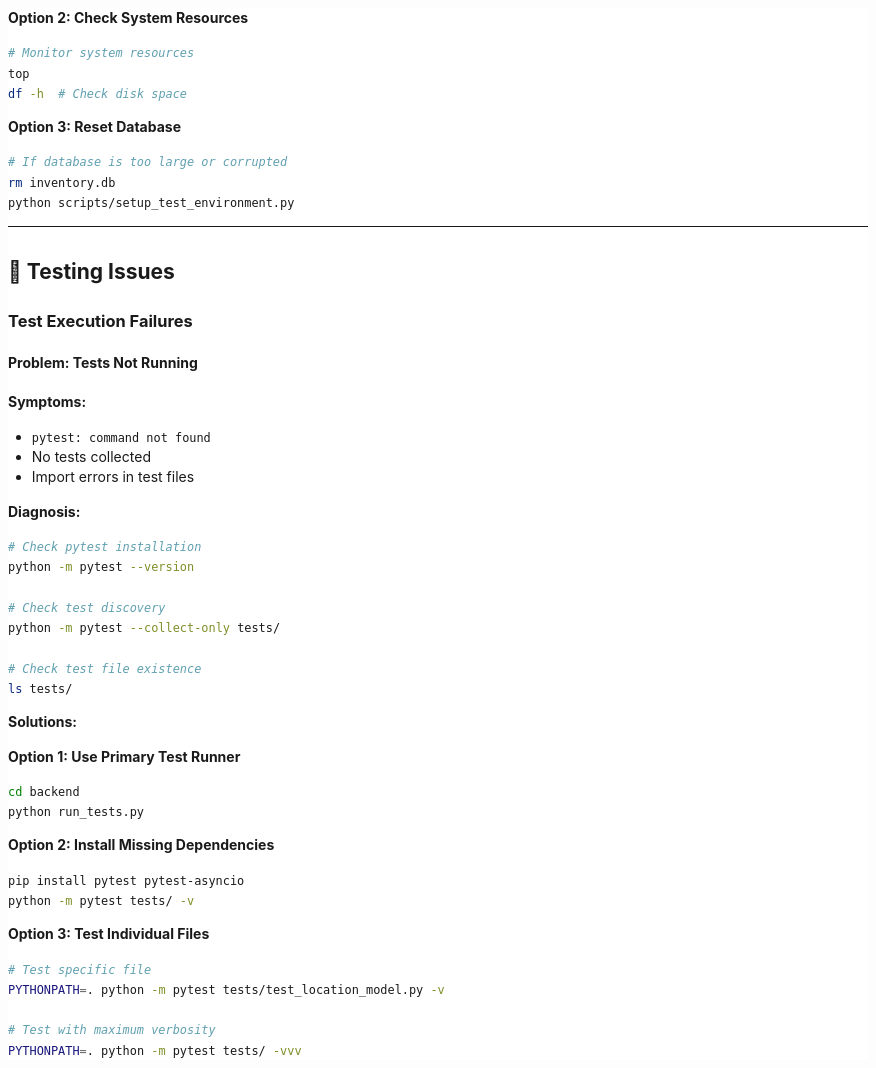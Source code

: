**Option 2: Check System Resources**
```bash
# Monitor system resources
top
df -h  # Check disk space
```

**Option 3: Reset Database**
```bash
# If database is too large or corrupted
rm inventory.db
python scripts/setup_test_environment.py
```

---

## 🧪 Testing Issues

### Test Execution Failures

#### Problem: Tests Not Running

**Symptoms:**
- `pytest: command not found`
- No tests collected
- Import errors in test files

**Diagnosis:**
```bash
# Check pytest installation
python -m pytest --version

# Check test discovery
python -m pytest --collect-only tests/

# Check test file existence
ls tests/
```

**Solutions:**

**Option 1: Use Primary Test Runner**
```bash
cd backend
python run_tests.py
```

**Option 2: Install Missing Dependencies**
```bash
pip install pytest pytest-asyncio
python -m pytest tests/ -v
```

**Option 3: Test Individual Files**
```bash
# Test specific file
PYTHONPATH=. python -m pytest tests/test_location_model.py -v

# Test with maximum verbosity
PYTHONPATH=. python -m pytest tests/ -vvv
```
